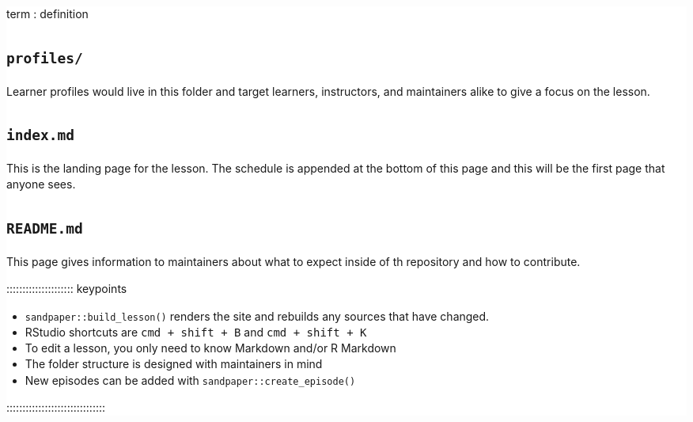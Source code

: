 term
: definition

## `profiles/`

Learner profiles would live in this folder and target learners, instructors, and
maintainers alike to give a focus on the lesson.

## `index.md`

This is the landing page for the lesson. The schedule is appended at the bottom
of this page and this will be the first page that anyone sees.

## `README.md`

This page gives information to maintainers about what to expect inside of th
repository and how to contribute. 


::::::::::::::::::::: keypoints

- `sandpaper::build_lesson()` renders the site and rebuilds any sources that have changed. 
- RStudio shortcuts are <kbd>cmd + shift + B</kbd> and <kbd>cmd + shift + K</kbd>
- To edit a lesson, you only need to know Markdown and/or R Markdown
- The folder structure is designed with maintainers in mind   
- New episodes can be added with `sandpaper::create_episode()`

:::::::::::::::::::::::::::::::

[pandoc]: https://pandoc.org/
